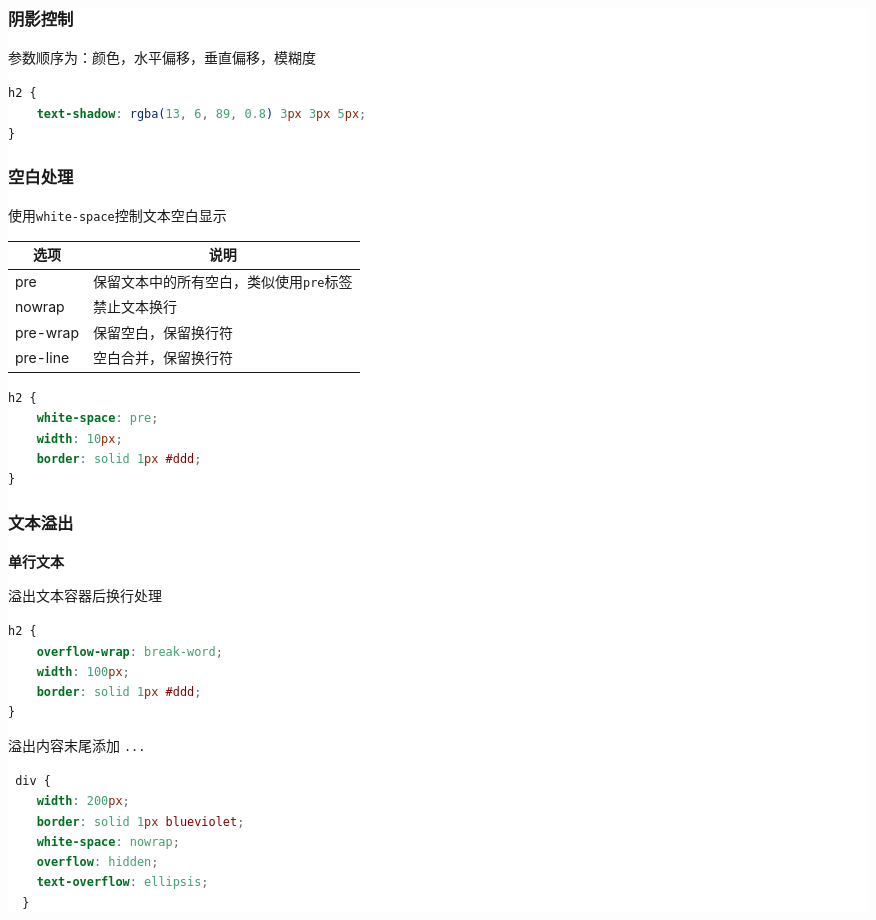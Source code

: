 ### 阴影控制

参数顺序为：颜色，水平偏移，垂直偏移，模糊度

```css
h2 {
    text-shadow: rgba(13, 6, 89, 0.8) 3px 3px 5px;
}
```

### 空白处理

使用`white-space`控制文本空白显示

| 选项     | 说明                                    |
| -------- | --------------------------------------- |
| pre      | 保留文本中的所有空白，类似使用`pre`标签 |
| nowrap   | 禁止文本换行                            |
| pre-wrap | 保留空白，保留换行符                    |
| pre-line | 空白合并，保留换行符                    |

```css
h2 {
    white-space: pre;
    width: 10px;
    border: solid 1px #ddd;
}
```

### 文本溢出

**单行文本**

溢出文本容器后换行处理

```css
h2 {
    overflow-wrap: break-word;
    width: 100px;
    border: solid 1px #ddd;
}
```

溢出内容末尾添加 `...`

```css
 div {
    width: 200px;
    border: solid 1px blueviolet;
    white-space: nowrap;
    overflow: hidden;
    text-overflow: ellipsis;
  }
```
